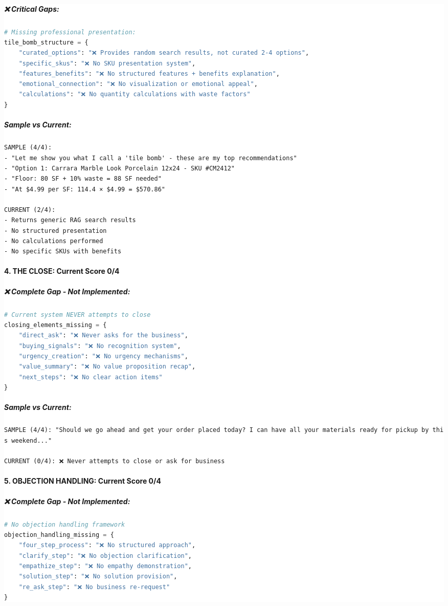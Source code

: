 ##### ❌ **Critical Gaps**:
```python
# Missing professional presentation:
tile_bomb_structure = {
    "curated_options": "❌ Provides random search results, not curated 2-4 options",
    "specific_skus": "❌ No SKU presentation system",
    "features_benefits": "❌ No structured features + benefits explanation",
    "emotional_connection": "❌ No visualization or emotional appeal",
    "calculations": "❌ No quantity calculations with waste factors"
}
```

##### **Sample vs Current**:
```
SAMPLE (4/4):
- "Let me show you what I call a 'tile bomb' - these are my top recommendations"
- "Option 1: Carrara Marble Look Porcelain 12x24 - SKU #CM2412"
- "Floor: 80 SF + 10% waste = 88 SF needed"
- "At $4.99 per SF: 114.4 × $4.99 = $570.86"

CURRENT (2/4):
- Returns generic RAG search results
- No structured presentation
- No calculations performed
- No specific SKUs with benefits
```

#### **4. THE CLOSE: Current Score 0/4**

##### ❌ **Complete Gap - Not Implemented**:
```python
# Current system NEVER attempts to close
closing_elements_missing = {
    "direct_ask": "❌ Never asks for the business",
    "buying_signals": "❌ No recognition system",
    "urgency_creation": "❌ No urgency mechanisms",
    "value_summary": "❌ No value proposition recap",
    "next_steps": "❌ No clear action items"
}
```

##### **Sample vs Current**:
```
SAMPLE (4/4): "Should we go ahead and get your order placed today? I can have all your materials ready for pickup by this weekend..."

CURRENT (0/4): ❌ Never attempts to close or ask for business
```

#### **5. OBJECTION HANDLING: Current Score 0/4**

##### ❌ **Complete Gap - Not Implemented**:
```python
# No objection handling framework
objection_handling_missing = {
    "four_step_process": "❌ No structured approach",
    "clarify_step": "❌ No objection clarification",
    "empathize_step": "❌ No empathy demonstration", 
    "solution_step": "❌ No solution provision",
    "re_ask_step": "❌ No business re-request"
}
```
